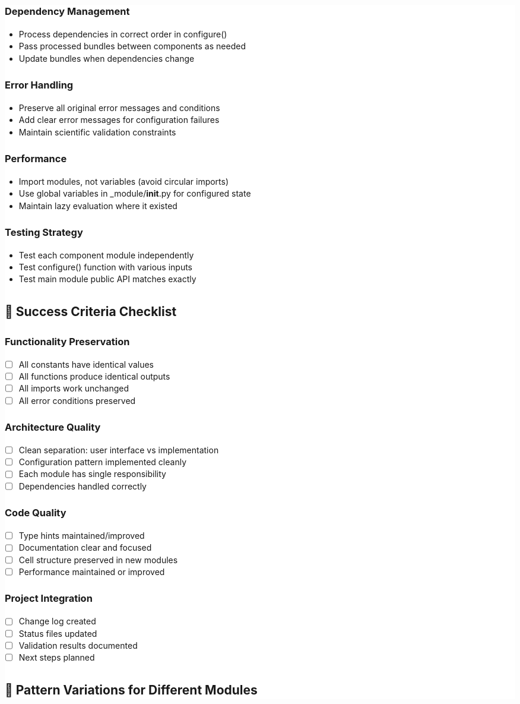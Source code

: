 ### **Dependency Management**
- Process dependencies in correct order in configure()
- Pass processed bundles between components as needed
- Update bundles when dependencies change

### **Error Handling**
- Preserve all original error messages and conditions
- Add clear error messages for configuration failures
- Maintain scientific validation constraints

### **Performance**
- Import modules, not variables (avoid circular imports)
- Use global variables in _module/__init__.py for configured state
- Maintain lazy evaluation where it existed

### **Testing Strategy**
- Test each component module independently
- Test configure() function with various inputs
- Test main module public API matches exactly

## 🎯 **Success Criteria Checklist**

### **Functionality Preservation**
- [ ] All constants have identical values
- [ ] All functions produce identical outputs
- [ ] All imports work unchanged
- [ ] All error conditions preserved

### **Architecture Quality**
- [ ] Clean separation: user interface vs implementation
- [ ] Configuration pattern implemented cleanly
- [ ] Each module has single responsibility
- [ ] Dependencies handled correctly

### **Code Quality**
- [ ] Type hints maintained/improved
- [ ] Documentation clear and focused
- [ ] Cell structure preserved in new modules
- [ ] Performance maintained or improved

### **Project Integration**
- [ ] Change log created
- [ ] Status files updated
- [ ] Validation results documented
- [ ] Next steps planned

## 🚀 **Pattern Variations for Different Modules**
